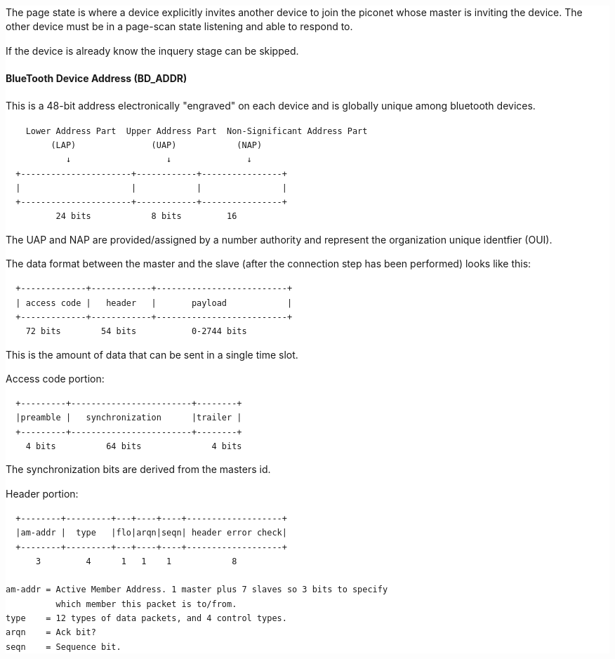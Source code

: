 The page state is where a device explicitly invites another device to join the
piconet whose master is inviting the device. The other device must be in a
page-scan state listening and able to respond to.

If the device is already know the inquery stage can be skipped.

#### BlueTooth Device Address (BD_ADDR)
This is a 48-bit address electronically "engraved" on each device and is
globally unique among bluetooth devices.
```
    Lower Address Part  Upper Address Part  Non-Significant Address Part
         (LAP)               (UAP)            (NAP) 
            ↓                   ↓               ↓
  +----------------------+------------+----------------+
  |                      |            |                |
  +----------------------+------------+----------------+
          24 bits            8 bits         16
```
The UAP and NAP are provided/assigned by a number authority and represent the
organization unique identfier (OUI).


The data format between the master and the slave (after the connection step
has been performed) looks like this:
```
  +-------------+------------+--------------------------+
  | access code |   header   |       payload            |
  +-------------+------------+--------------------------+
    72 bits        54 bits           0-2744 bits
```
This is the amount of data that can be sent in a single time slot.

Access code portion:
```
  +---------+------------------------+--------+
  |preamble |   synchronization      |trailer |
  +---------+------------------------+--------+
    4 bits          64 bits              4 bits

```
The synchronization bits are derived from the masters id.

Header portion:
```
  +--------+---------+---+----+----+-------------------+
  |am-addr |  type   |flo|arqn|seqn| header error check|
  +--------+---------+---+----+----+-------------------+
      3         4      1   1    1            8

am-addr = Active Member Address. 1 master plus 7 slaves so 3 bits to specify
          which member this packet is to/from.
type    = 12 types of data packets, and 4 control types.
arqn    = Ack bit?
seqn    = Sequence bit.
```
